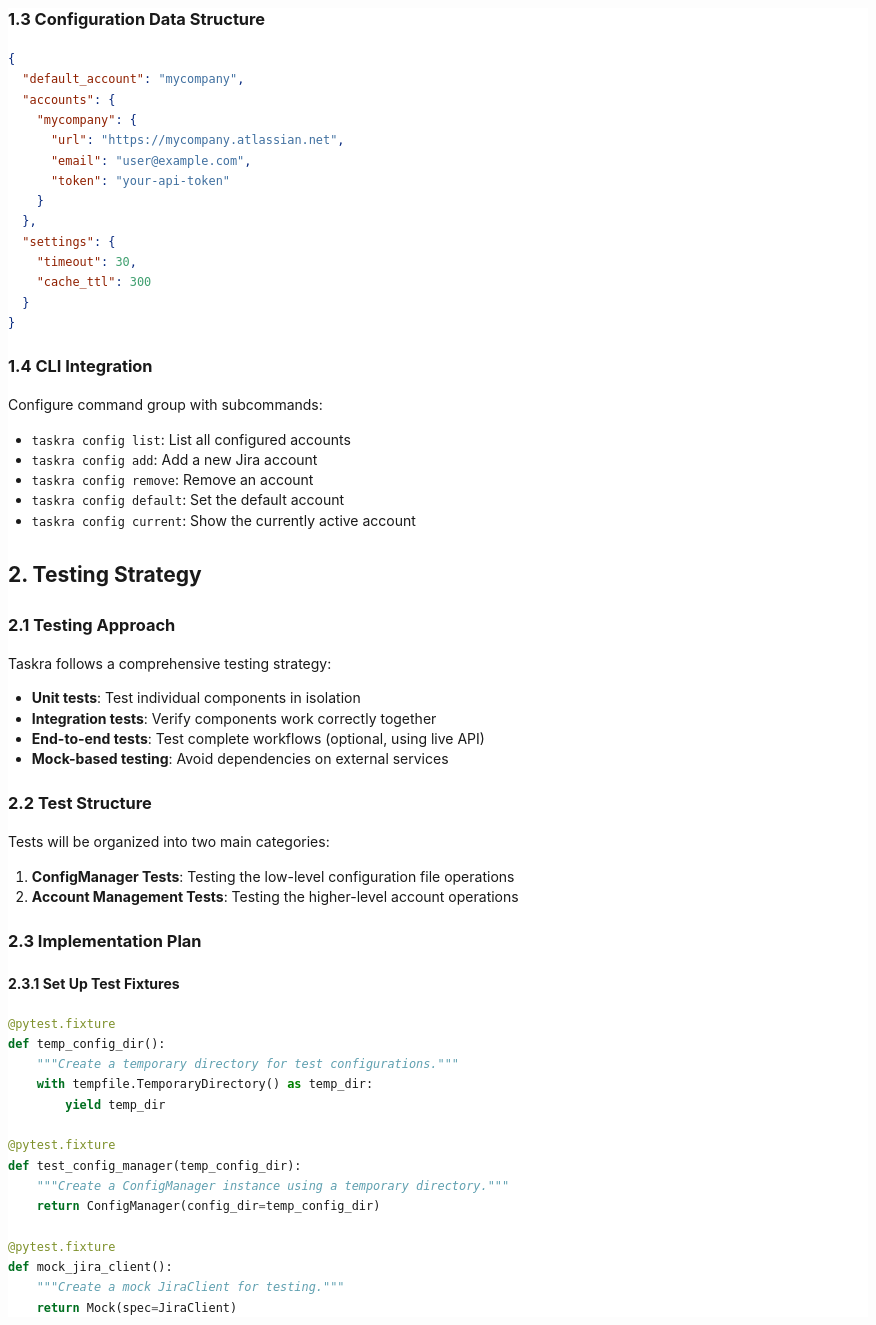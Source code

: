 ### 1.3 Configuration Data Structure

```json
{
  "default_account": "mycompany",
  "accounts": {
    "mycompany": {
      "url": "https://mycompany.atlassian.net",
      "email": "user@example.com",
      "token": "your-api-token" 
    }
  },
  "settings": {
    "timeout": 30,
    "cache_ttl": 300
  }
}
```

### 1.4 CLI Integration

Configure command group with subcommands:
- `taskra config list`: List all configured accounts
- `taskra config add`: Add a new Jira account
- `taskra config remove`: Remove an account
- `taskra config default`: Set the default account
- `taskra config current`: Show the currently active account

## 2. Testing Strategy

### 2.1 Testing Approach

Taskra follows a comprehensive testing strategy:

- **Unit tests**: Test individual components in isolation
- **Integration tests**: Verify components work correctly together
- **End-to-end tests**: Test complete workflows (optional, using live API)
- **Mock-based testing**: Avoid dependencies on external services

### 2.2 Test Structure

Tests will be organized into two main categories:
1. **ConfigManager Tests**: Testing the low-level configuration file operations
2. **Account Management Tests**: Testing the higher-level account operations

### 2.3 Implementation Plan

#### 2.3.1 Set Up Test Fixtures

```python
@pytest.fixture
def temp_config_dir():
    """Create a temporary directory for test configurations."""
    with tempfile.TemporaryDirectory() as temp_dir:
        yield temp_dir

@pytest.fixture
def test_config_manager(temp_config_dir):
    """Create a ConfigManager instance using a temporary directory."""
    return ConfigManager(config_dir=temp_config_dir)

@pytest.fixture
def mock_jira_client():
    """Create a mock JiraClient for testing."""
    return Mock(spec=JiraClient)
```